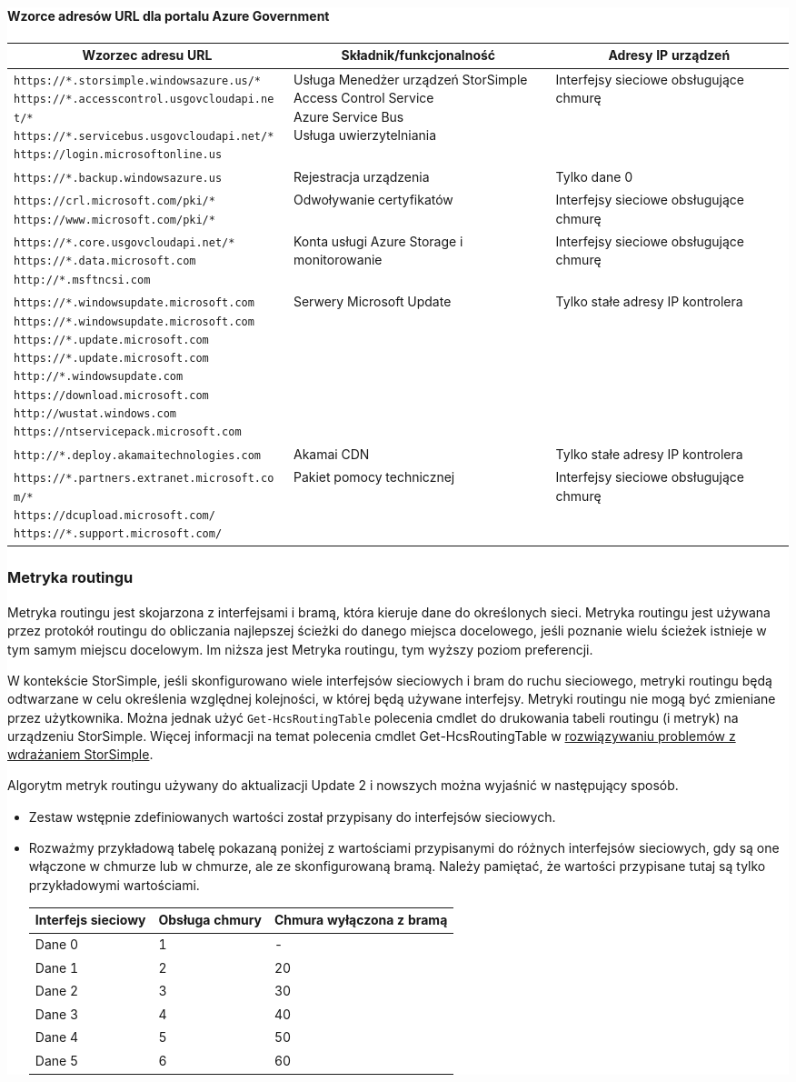 #### <a name="url-patterns-for-azure-government-portal"></a>Wzorce adresów URL dla portalu Azure Government

| Wzorzec adresu URL | Składnik/funkcjonalność | Adresy IP urządzeń |
| --- | --- | --- |
| `https://*.storsimple.windowsazure.us/*`<br>`https://*.accesscontrol.usgovcloudapi.net/*`<br>`https://*.servicebus.usgovcloudapi.net/*`<br>`https://login.microsoftonline.us` |Usługa Menedżer urządzeń StorSimple<br>Access Control Service<br>Azure Service Bus<br>Usługa uwierzytelniania |Interfejsy sieciowe obsługujące chmurę |
| `https://*.backup.windowsazure.us` |Rejestracja urządzenia |Tylko dane 0 |
| `https://crl.microsoft.com/pki/*`<br>`https://www.microsoft.com/pki/*` |Odwoływanie certyfikatów |Interfejsy sieciowe obsługujące chmurę |
| `https://*.core.usgovcloudapi.net/*` <br>`https://*.data.microsoft.com`<br>`http://*.msftncsi.com` |Konta usługi Azure Storage i monitorowanie |Interfejsy sieciowe obsługujące chmurę |
| `https://*.windowsupdate.microsoft.com`<br>`https://*.windowsupdate.microsoft.com`<br>`https://*.update.microsoft.com`<br> `https://*.update.microsoft.com`<br>`http://*.windowsupdate.com`<br>`https://download.microsoft.com`<br>`http://wustat.windows.com`<br>`https://ntservicepack.microsoft.com` |Serwery Microsoft Update<br> |Tylko stałe adresy IP kontrolera |
| `http://*.deploy.akamaitechnologies.com` |Akamai CDN |Tylko stałe adresy IP kontrolera |
| `https://*.partners.extranet.microsoft.com/*`<br>`https://dcupload.microsoft.com/`<br>`https://*.support.microsoft.com/` |Pakiet pomocy technicznej |Interfejsy sieciowe obsługujące chmurę |

### <a name="routing-metric"></a>Metryka routingu

Metryka routingu jest skojarzona z interfejsami i bramą, która kieruje dane do określonych sieci. Metryka routingu jest używana przez protokół routingu do obliczania najlepszej ścieżki do danego miejsca docelowego, jeśli poznanie wielu ścieżek istnieje w tym samym miejscu docelowym. Im niższa jest Metryka routingu, tym wyższy poziom preferencji.

W kontekście StorSimple, jeśli skonfigurowano wiele interfejsów sieciowych i bram do ruchu sieciowego, metryki routingu będą odtwarzane w celu określenia względnej kolejności, w której będą używane interfejsy. Metryki routingu nie mogą być zmieniane przez użytkownika. Można jednak użyć `Get-HcsRoutingTable` polecenia cmdlet do drukowania tabeli routingu (i metryk) na urządzeniu StorSimple. Więcej informacji na temat polecenia cmdlet Get-HcsRoutingTable w [rozwiązywaniu problemów z wdrażaniem StorSimple](storsimple-troubleshoot-deployment.md).

Algorytm metryk routingu używany do aktualizacji Update 2 i nowszych można wyjaśnić w następujący sposób.

* Zestaw wstępnie zdefiniowanych wartości został przypisany do interfejsów sieciowych.
* Rozważmy przykładową tabelę pokazaną poniżej z wartościami przypisanymi do różnych interfejsów sieciowych, gdy są one włączone w chmurze lub w chmurze, ale ze skonfigurowaną bramą. Należy pamiętać, że wartości przypisane tutaj są tylko przykładowymi wartościami.

    | Interfejs sieciowy | Obsługa chmury | Chmura wyłączona z bramą |
    |-----|---------------|---------------------------|
    | Dane 0  | 1            | -                        |
    | Dane 1  | 2            | 20                       |
    | Dane 2  | 3            | 30                       |
    | Dane 3  | 4            | 40                       |
    | Dane 4  | 5            | 50                       |
    | Dane 5  | 6            | 60                       |

